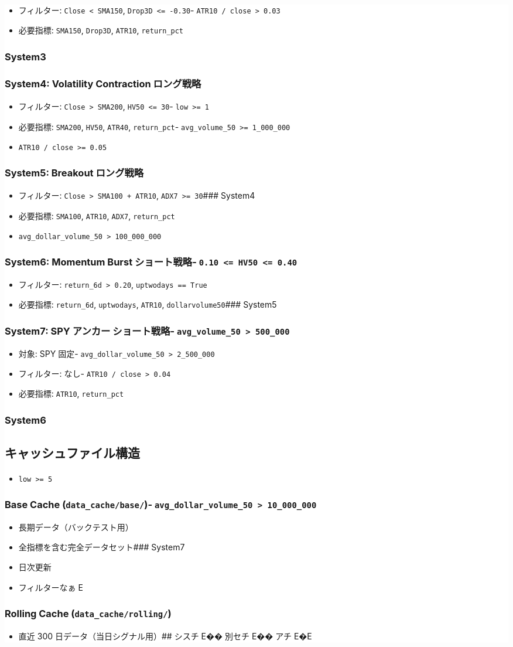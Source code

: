 - フィルター: `Close < SMA150`, `Drop3D <= -0.30`- `ATR10 / close > 0.03`

- 必要指標: `SMA150`, `Drop3D`, `ATR10`, `return_pct`

### System3

### System4: Volatility Contraction ロング戦略

- フィルター: `Close > SMA200`, `HV50 <= 30`- `low >= 1`

- 必要指標: `SMA200`, `HV50`, `ATR40`, `return_pct`- `avg_volume_50 >= 1_000_000`

- `ATR10 / close >= 0.05`

### System5: Breakout ロング戦略

- フィルター: `Close > SMA100 + ATR10`, `ADX7 >= 30`### System4

- 必要指標: `SMA100`, `ATR10`, `ADX7`, `return_pct`

- `avg_dollar_volume_50 > 100_000_000`

### System6: Momentum Burst ショート戦略- `0.10 <= HV50 <= 0.40`

- フィルター: `return_6d > 0.20`, `uptwodays == True`

- 必要指標: `return_6d`, `uptwodays`, `ATR10`, `dollarvolume50`### System5

### System7: SPY アンカー ショート戦略- `avg_volume_50 > 500_000`

- 対象: SPY 固定- `avg_dollar_volume_50 > 2_500_000`

- フィルター: なし- `ATR10 / close > 0.04`

- 必要指標: `ATR10`, `return_pct`

### System6

## キャッシュファイル構造

- `low >= 5`

### Base Cache (`data_cache/base/`)- `avg_dollar_volume_50 > 10_000_000`

- 長期データ（バックテスト用）

- 全指標を含む完全データセット### System7

- 日次更新

- フィルターなぁ E

### Rolling Cache (`data_cache/rolling/`)

- 直近 300 日データ（当日シグナル用）## シスチ E�� 別セチ E�� アチ E�E
